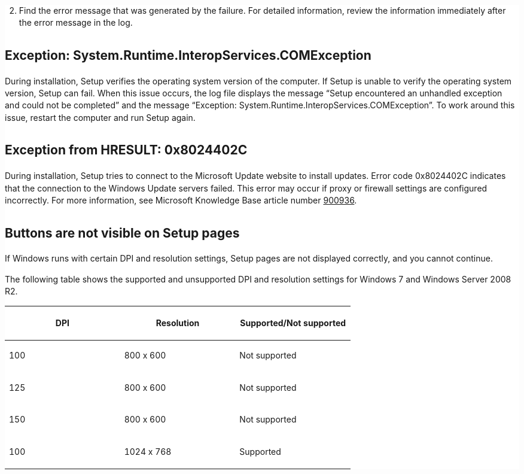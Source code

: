 2.  Find the error message that was generated by the failure. For detailed information, review the information immediately after the error message in the log.

## Exception: System.Runtime.InteropServices.COMException

During installation, Setup verifies the operating system version of the computer. If Setup is unable to verify the operating system version, Setup can fail. When this issue occurs, the log file displays the message “Setup encountered an unhandled exception and could not be completed” and the message “Exception: System.Runtime.InteropServices.COMException”. To work around this issue, restart the computer and run Setup again.

## Exception from HRESULT: 0x8024402C

During installation, Setup tries to connect to the Microsoft Update website to install updates. Error code 0x8024402C indicates that the connection to the Windows Update servers failed. This error may occur if proxy or firewall settings are configured incorrectly. For more information, see Microsoft Knowledge Base article number [900936](http://support.microsoft.com/kb/900936).

## Buttons are not visible on Setup pages

If Windows runs with certain DPI and resolution settings, Setup pages are not displayed correctly, and you cannot continue.

The following table shows the supported and unsupported DPI and resolution settings for Windows 7 and Windows Server 2008 R2.

<table>
<colgroup>
<col style="width: 33%" />
<col style="width: 33%" />
<col style="width: 33%" />
</colgroup>
<thead>
<tr class="header">
<th><p>DPI</p></th>
<th><p>Resolution</p></th>
<th><p>Supported/Not supported</p></th>
</tr>
</thead>
<tbody>
<tr class="odd">
<td><p>100</p></td>
<td><p>800 x 600</p></td>
<td><p>Not supported</p></td>
</tr>
<tr class="even">
<td><p>125</p></td>
<td><p>800 x 600</p></td>
<td><p>Not supported</p></td>
</tr>
<tr class="odd">
<td><p>150</p></td>
<td><p>800 x 600</p></td>
<td><p>Not supported</p></td>
</tr>
<tr class="even">
<td><p>100</p></td>
<td><p>1024 x 768</p></td>
<td><p>Supported</p>
<div class="alert">
